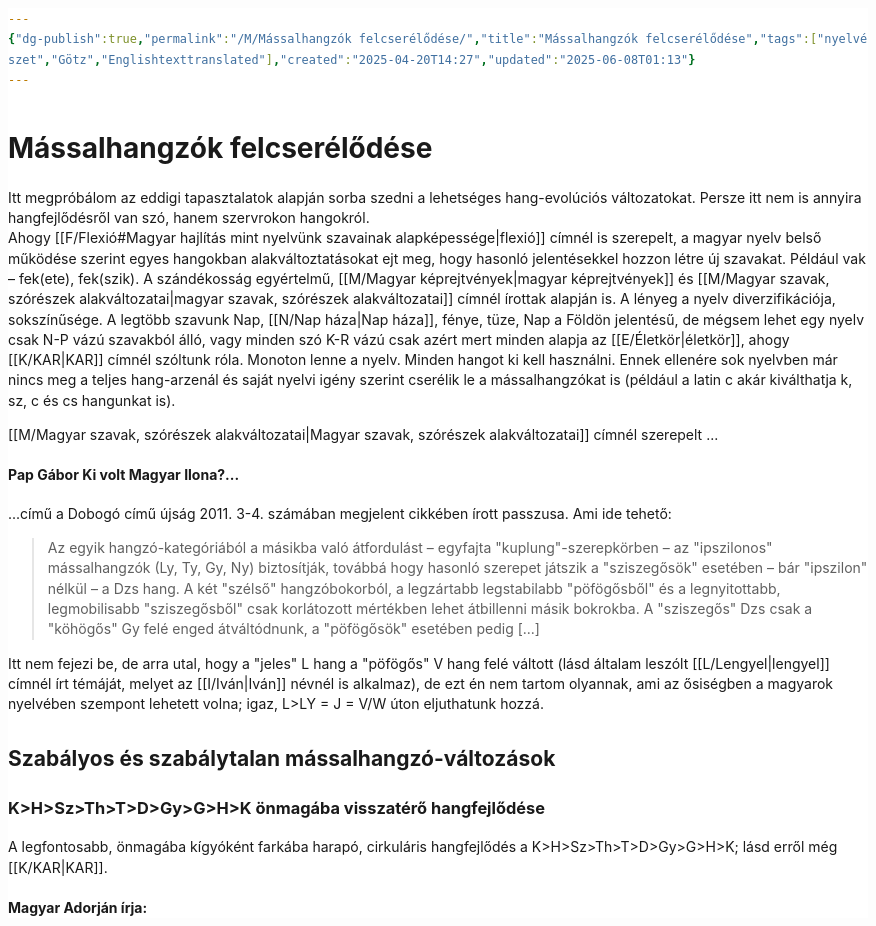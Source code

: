 ```yaml
---
{"dg-publish":true,"permalink":"/M/Mássalhangzók felcserélődése/","title":"Mássalhangzók felcserélődése","tags":["nyelvészet","Götz","Englishtexttranslated"],"created":"2025-04-20T14:27","updated":"2025-06-08T01:13"}
---
```



# Mássalhangzók felcserélődése

Itt megpróbálom az eddigi tapasztalatok alapján sorba szedni a lehetséges hang-evolúciós változatokat. Persze itt nem is annyira hangfejlődésről van szó, hanem szervrokon hangokról.  
Ahogy [[F/Flexió#Magyar hajlítás mint nyelvünk szavainak alapképessége\|flexió]] címnél is szerepelt, a magyar nyelv belső működése szerint egyes hangokban alakváltoztatásokat ejt meg, hogy hasonló jelentésekkel hozzon létre új szavakat. Például vak – fek(ete), fek(szik). A szándékosság egyértelmű, [[M/Magyar képrejtvények\|magyar képrejtvények]] és [[M/Magyar szavak, szórészek alakváltozatai\|magyar szavak, szórészek alakváltozatai]] címnél írottak alapján is. A lényeg a nyelv diverzifikációja, sokszínűsége. A legtöbb szavunk Nap, [[N/Nap háza\|Nap háza]], fénye, tüze, Nap a Földön jelentésű, de mégsem lehet egy nyelv csak N-P vázú szavakból álló, vagy minden szó K-R vázú csak azért mert minden alapja az [[E/Életkör\|életkör]], ahogy [[K/KAR\|KAR]] címnél szóltunk róla. Monoton lenne a nyelv. Minden hangot ki kell használni. Ennek ellenére sok nyelvben már nincs meg a teljes hang-arzenál és saját nyelvi igény szerint cserélik le a mássalhangzókat is (például a latin c akár kiválthatja k, sz, c és cs hangunkat is).  

[[M/Magyar szavak, szórészek alakváltozatai\|Magyar szavak, szórészek alakváltozatai]] címnél szerepelt ...

#### Pap Gábor Ki volt Magyar Ilona?...

...című a Dobogó című újság 2011. 3-4. számában megjelent cikkében írott passzusa. Ami ide tehető:  
> Az egyik hangzó-kategóriából a másikba való átfordulást – egyfajta "kuplung"-szerepkörben – az "ipszilonos" mássalhangzók (Ly, Ty, Gy, Ny) biztosítják, továbbá hogy hasonló szerepet játszik a "sziszegősök" esetében – bár "ipszilon" nélkül – a Dzs hang. A két "szélső" hangzóbokorból, a legzártabb legstabilabb "pöfögősből" és a legnyitottabb, legmobilisabb "sziszegősből" csak korlátozott mértékben lehet átbillenni másik bokrokba. A "sziszegős" Dzs csak a "köhögős" Gy felé enged átváltódnunk, a "pöfögősök" esetében pedig \[...\]  

Itt nem fejezi be, de arra utal, hogy a "jeles" L hang a "pöfögős" V hang felé váltott (lásd általam leszólt [[L/Lengyel\|lengyel]] címnél írt témáját, melyet az [[I/Iván\|Iván]] névnél is alkalmaz), de ezt én nem tartom olyannak, ami az ősiségben a magyarok nyelvében szempont lehetett volna; igaz, L>LY = J = V/W úton eljuthatunk hozzá.  

## Szabályos és szabálytalan mássalhangzó-változások

### K>H>Sz>Th>T>D>Gy>G>H>K önmagába visszatérő hangfejlődése

A legfontosabb, önmagába kígyóként farkába harapó, cirkuláris hangfejlődés a K>H>Sz>Th>T>D>Gy>G>H>K; lásd erről még [[K/KAR\|KAR]].  

#### Magyar Adorján írja:


[^1]: Lábjegyzet:  